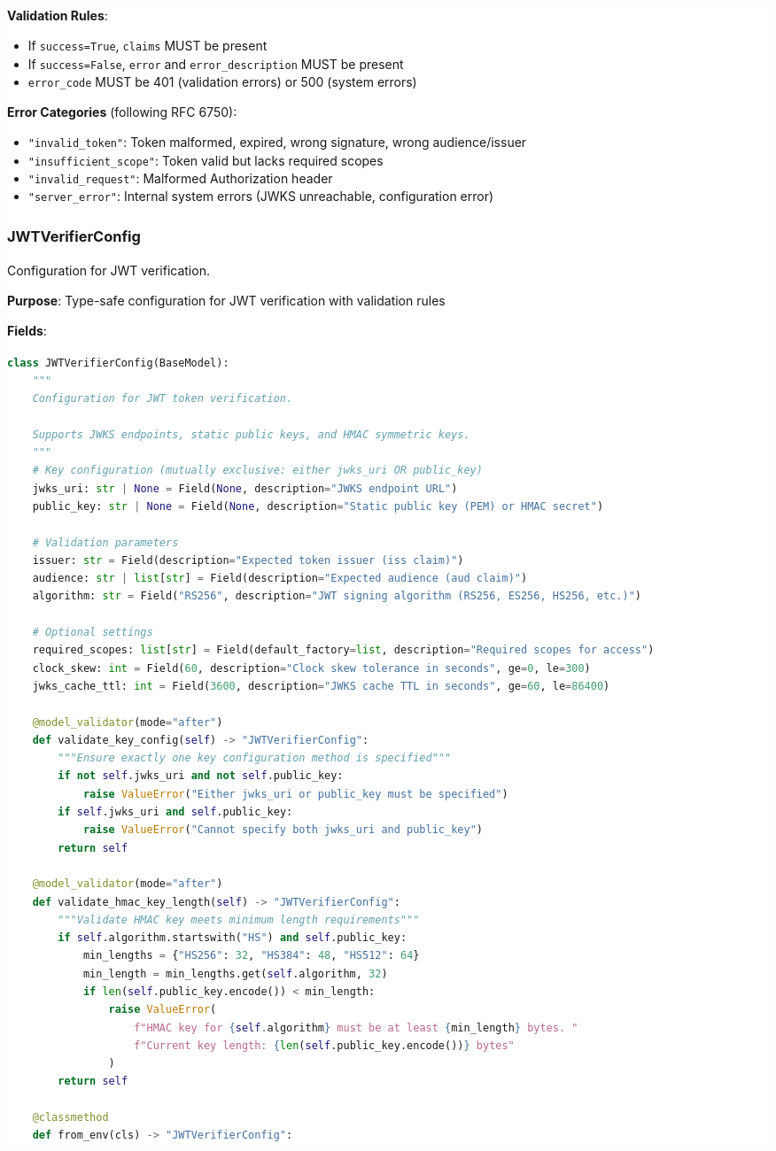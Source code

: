 **Validation Rules**:
- If `success=True`, `claims` MUST be present
- If `success=False`, `error` and `error_description` MUST be present
- `error_code` MUST be 401 (validation errors) or 500 (system errors)

**Error Categories** (following RFC 6750):
- `"invalid_token"`: Token malformed, expired, wrong signature, wrong audience/issuer
- `"insufficient_scope"`: Token valid but lacks required scopes
- `"invalid_request"`: Malformed Authorization header
- `"server_error"`: Internal system errors (JWKS unreachable, configuration error)

### JWTVerifierConfig

Configuration for JWT verification.

**Purpose**: Type-safe configuration for JWT verification with validation rules

**Fields**:
```python
class JWTVerifierConfig(BaseModel):
    """
    Configuration for JWT token verification.

    Supports JWKS endpoints, static public keys, and HMAC symmetric keys.
    """
    # Key configuration (mutually exclusive: either jwks_uri OR public_key)
    jwks_uri: str | None = Field(None, description="JWKS endpoint URL")
    public_key: str | None = Field(None, description="Static public key (PEM) or HMAC secret")

    # Validation parameters
    issuer: str = Field(description="Expected token issuer (iss claim)")
    audience: str | list[str] = Field(description="Expected audience (aud claim)")
    algorithm: str = Field("RS256", description="JWT signing algorithm (RS256, ES256, HS256, etc.)")

    # Optional settings
    required_scopes: list[str] = Field(default_factory=list, description="Required scopes for access")
    clock_skew: int = Field(60, description="Clock skew tolerance in seconds", ge=0, le=300)
    jwks_cache_ttl: int = Field(3600, description="JWKS cache TTL in seconds", ge=60, le=86400)

    @model_validator(mode="after")
    def validate_key_config(self) -> "JWTVerifierConfig":
        """Ensure exactly one key configuration method is specified"""
        if not self.jwks_uri and not self.public_key:
            raise ValueError("Either jwks_uri or public_key must be specified")
        if self.jwks_uri and self.public_key:
            raise ValueError("Cannot specify both jwks_uri and public_key")
        return self

    @model_validator(mode="after")
    def validate_hmac_key_length(self) -> "JWTVerifierConfig":
        """Validate HMAC key meets minimum length requirements"""
        if self.algorithm.startswith("HS") and self.public_key:
            min_lengths = {"HS256": 32, "HS384": 48, "HS512": 64}
            min_length = min_lengths.get(self.algorithm, 32)
            if len(self.public_key.encode()) < min_length:
                raise ValueError(
                    f"HMAC key for {self.algorithm} must be at least {min_length} bytes. "
                    f"Current key length: {len(self.public_key.encode())} bytes"
                )
        return self

    @classmethod
    def from_env(cls) -> "JWTVerifierConfig":
```